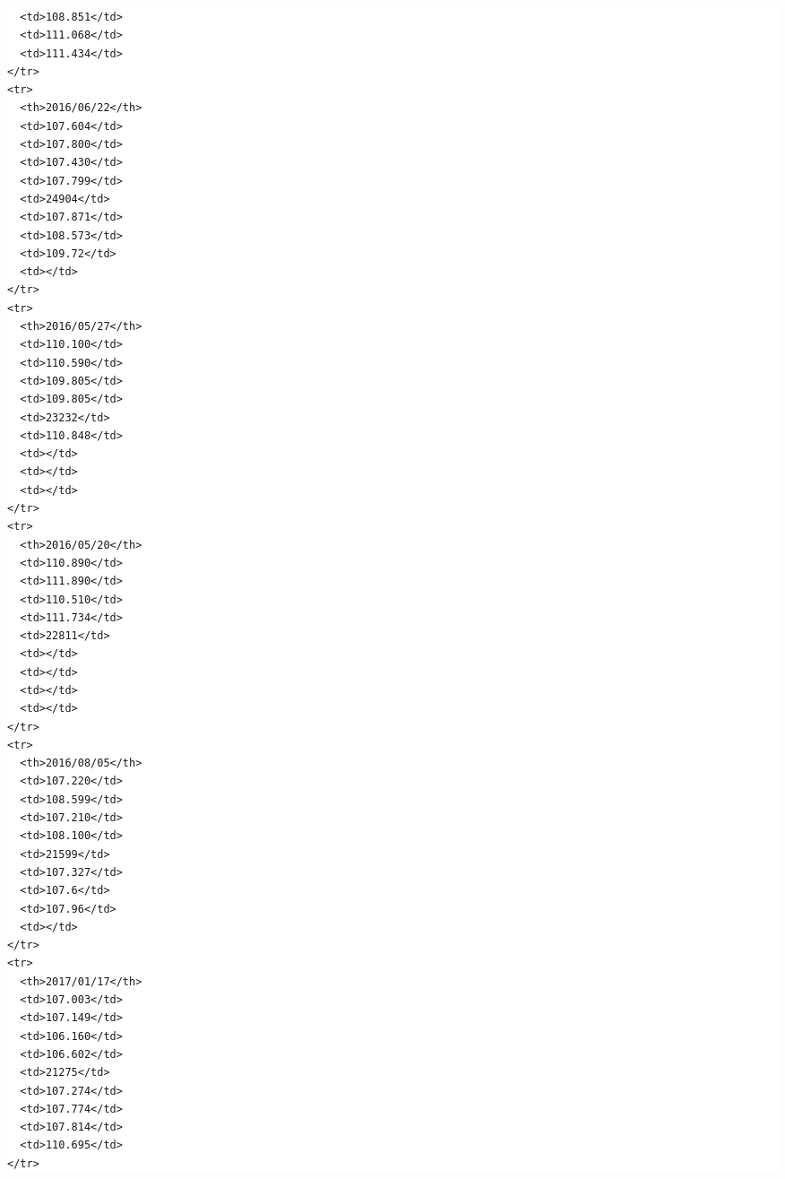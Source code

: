       <td>108.851</td>
      <td>111.068</td>
      <td>111.434</td>
    </tr>
    <tr>
      <th>2016/06/22</th>
      <td>107.604</td>
      <td>107.800</td>
      <td>107.430</td>
      <td>107.799</td>
      <td>24904</td>
      <td>107.871</td>
      <td>108.573</td>
      <td>109.72</td>
      <td></td>
    </tr>
    <tr>
      <th>2016/05/27</th>
      <td>110.100</td>
      <td>110.590</td>
      <td>109.805</td>
      <td>109.805</td>
      <td>23232</td>
      <td>110.848</td>
      <td></td>
      <td></td>
      <td></td>
    </tr>
    <tr>
      <th>2016/05/20</th>
      <td>110.890</td>
      <td>111.890</td>
      <td>110.510</td>
      <td>111.734</td>
      <td>22811</td>
      <td></td>
      <td></td>
      <td></td>
      <td></td>
    </tr>
    <tr>
      <th>2016/08/05</th>
      <td>107.220</td>
      <td>108.599</td>
      <td>107.210</td>
      <td>108.100</td>
      <td>21599</td>
      <td>107.327</td>
      <td>107.6</td>
      <td>107.96</td>
      <td></td>
    </tr>
    <tr>
      <th>2017/01/17</th>
      <td>107.003</td>
      <td>107.149</td>
      <td>106.160</td>
      <td>106.602</td>
      <td>21275</td>
      <td>107.274</td>
      <td>107.774</td>
      <td>107.814</td>
      <td>110.695</td>
    </tr>
